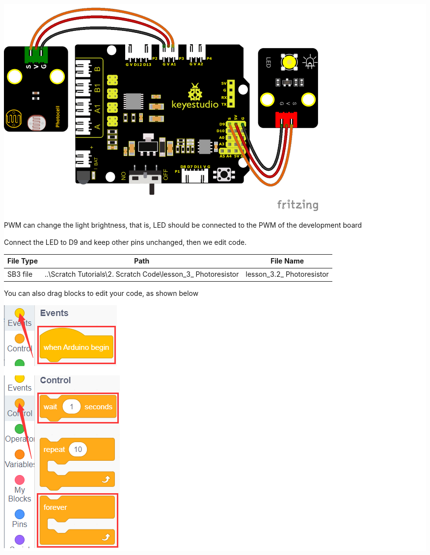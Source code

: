 ![](media/88a89f7996fb7f7d037315e57e8bcd33.png)

PWM can change the light brightness, that is, LED should be connected to the PWM of the development board

Connect the LED to D9 and keep other pins unchanged, then we edit code.

| File Type | Path                                                             | File Name                  |
|-----------|------------------------------------------------------------------|----------------------------|
| SB3 file  | ..\\Scratch Tutorials\\2. Scratch Code\\lesson_3\_ Photoresistor | lesson_3.2\_ Photoresistor |

You can also drag blocks to edit your code, as shown below

![](media/f3bb36c8d40016865672399259c7945d.png)

![](media/0df2da585a311e7b3312111533cd96a8.png)
